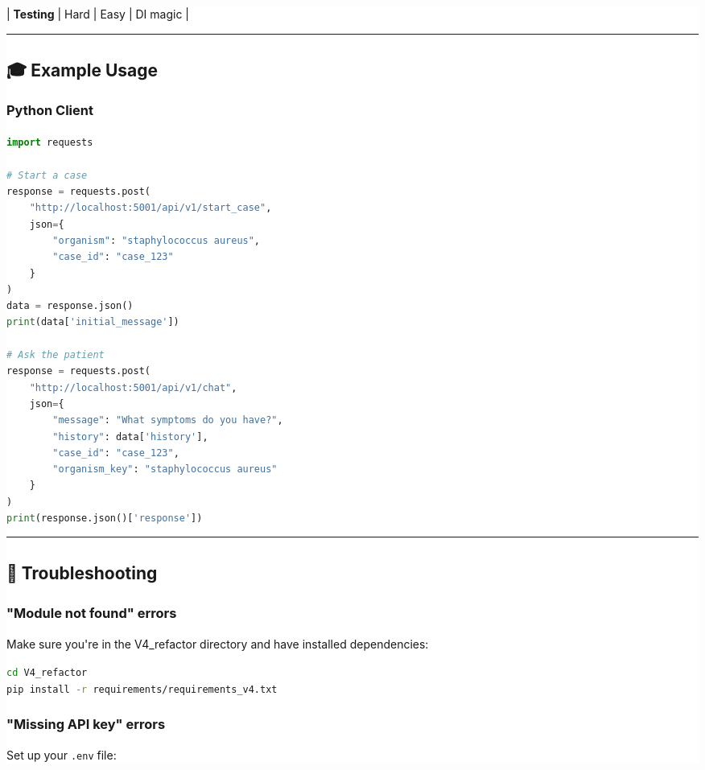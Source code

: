 | **Testing** | Hard | Easy | DI magic |

---

## 🎓 Example Usage

### Python Client

```python
import requests

# Start a case
response = requests.post(
    "http://localhost:5001/api/v1/start_case",
    json={
        "organism": "staphylococcus aureus",
        "case_id": "case_123"
    }
)
data = response.json()
print(data['initial_message'])

# Ask the patient
response = requests.post(
    "http://localhost:5001/api/v1/chat",
    json={
        "message": "What symptoms do you have?",
        "history": data['history'],
        "case_id": "case_123",
        "organism_key": "staphylococcus aureus"
    }
)
print(response.json()['response'])
```

---

## 🐛 Troubleshooting

### "Module not found" errors

Make sure you're in the V4_refactor directory and have installed dependencies:

```bash
cd V4_refactor
pip install -r requirements/requirements_v4.txt
```

### "Missing API key" errors

Set up your `.env` file:
